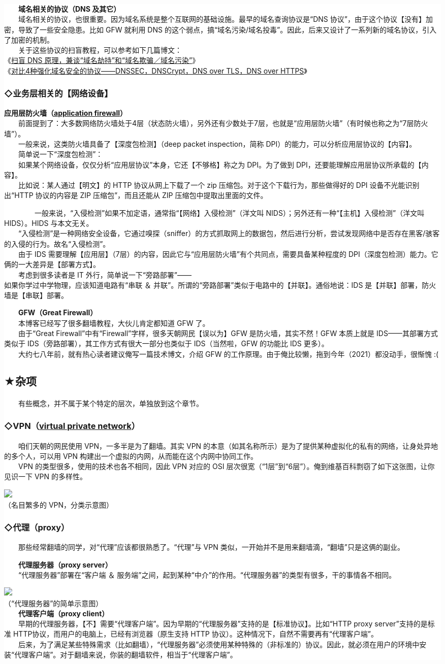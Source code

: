 　　**域名相关的协议（DNS 及其它）**  
　　域名相关的协议，也很重要。因为域名系统是整个互联网的基础设施。最早的域名查询协议是“DNS 协议”，由于这个协议【没有】加密，导致了一些安全隐患。比如 GFW 就利用 DNS 的这个弱点，搞“域名污染/域名投毒”。因此，后来又设计了一系列新的域名协议，引入了加密的机制。  
　　关于这些协议的扫盲教程，可以参考如下几篇博文：  
《[扫盲 DNS 原理，兼谈“域名劫持”和“域名欺骗／域名污染”](https://program-think.blogspot.com/2014/01/dns.html)》  
《[对比4种强化域名安全的协议——DNSSEC，DNSCrypt，DNS over TLS，DNS over HTTPS](https://program-think.blogspot.com/2018/10/Comparison-of-DNS-Protocols.html)》

### ◇业务层相关的【网络设备】

**应用层防火墙（[application firewall](https://en.wikipedia.org/wiki/Application_firewall)）**  
　　前面提到了：大多数网络防火墙处于4层（状态防火墙），另外还有少数处于7层，也就是“应用层防火墙”（有时候也称之为“7层防火墙”）。  
　　一般来说，这类防火墙具备了【深度包检测】（deep packet inspection，简称 DPI）的能力，可以分析应用层协议的【内容】。  
　　简单说一下“深度包检测”：  
　　如果某个网络设备，仅仅分析“应用层协议”本身，它还【不够格】称之为 DPI。为了做到 DPI，还要能理解应用层协议所承载的【内容】。  
　　比如说：某人通过【明文】的 HTTP 协议从网上下载了一个 zip 压缩包。对于这个下载行为，那些做得好的 DPI 设备不光能识别出“HTTP 协议的内容是 ZIP 压缩包”，而且还能从 ZIP 压缩包中提取出里面的文件。

　　 　　一般来说，“入侵检测”如果不加定语，通常指“【网络】入侵检测”（洋文叫 NIDS）；另外还有一种“【主机】入侵检测”（洋文叫 HIDS）。HIDS 与本文无关。  
　　“入侵检测”是一种网络安全设备，它通过嗅探（sniffer）的方式抓取网上的数据包，然后进行分析，尝试发现网络中是否存在黑客/骇客的入侵的行为。故名“入侵检测”。  
　　由于 IDS 需要理解【应用层】（7层）的内容，因此它与“应用层防火墙”有个共同点，需要具备某种程度的 DPI（深度包检测）能力。它俩的一大差异是【部署方式】。  
　　考虑到很多读者是 IT 外行，简单说一下“旁路部署”——  
如果你学过中学物理，应该知道电路有“串联 ＆ 并联”。所谓的“旁路部署”类似于电路中的【并联】。通俗地说：IDS 是【并联】部署，防火墙是【串联】部署。

　　**GFW（Great Firewall）**  
　　本博客已经写了很多翻墙教程，大伙儿肯定都知道 GFW 了。  
　　由于“Great Firewall”中有“Firewall”字样，很多天朝网民【误以为】GFW 是防火墙，其实不然！GFW 本质上就是 IDS——其部署方式类似于 IDS（旁路部署），其工作方式有很大一部分也类似于 IDS（当然啦，GFW 的功能比 IDS 更多）。  
　　大约七八年前，就有热心读者建议俺写一篇技术博文，介绍 GFW 的工作原理。由于俺比较懒，拖到今年（2021）都没动手，很惭愧 :(

★杂项
---

　　有些概念，并不属于某个特定的层次，单独放到这个章节。

### ◇VPN（[virtual private network](https://en.wikipedia.org/wiki/Virtual_private_network)）

　　咱们天朝的网民使用 VPN，一多半是为了翻墙。其实 VPN 的本意（如其名称所示）是为了提供某种虚拟化的私有的网络，让身处异地的多个人，可以用 VPN 构建出一个虚拟的内网，从而能在这个内网中协同工作。  
　　VPN 的类型很多，使用的技术也各不相同，因此 VPN 对应的 OSI 层次很宽（“1层”到“6层”）。俺到维基百科剽窃了如下这张图，让你见识一下 VPN 的多样性。

![](https://s2.loli.net/2022/02/22/MgTvrus4pPFdc2l.png)  
（名目繁多的 VPN，分类示意图）

### ◇代理（proxy）

　　那些经常翻墙的同学，对“代理”应该都很熟悉了。“代理”与 VPN 类似，一开始并不是用来翻墙滴，“翻墙”只是这俩的副业。

　　**代理服务器（proxy server）**  
　　“代理服务器”部署在“客户端 ＆ 服务端”之间，起到某种“中介”的作用。“代理服务器”的类型有很多，干的事情各不相同。

![](https://s2.loli.net/2022/02/22/XZyVhBbLa8kvA5Y.png)  
（“代理服务器”的简单示意图）  
　　**代理客户端（proxy client）**  
　　早期的代理服务器，【不】需要“代理客户端”。因为早期的“代理服务器”支持的是【标准协议】。比如“HTTP proxy server”支持的是标准 HTTP协议，而用户的电脑上，已经有浏览器（原生支持 HTTP 协议）。这种情况下，自然不需要再有“代理客户端”。  
　　后来，为了满足某些特殊需求（比如翻墙），“代理服务器”必须使用某种特殊的（非标准的）协议。因此，就必须在用户的环境中安装“代理客户端”。对于翻墙来说，你装的翻墙软件，相当于“代理客户端”。

